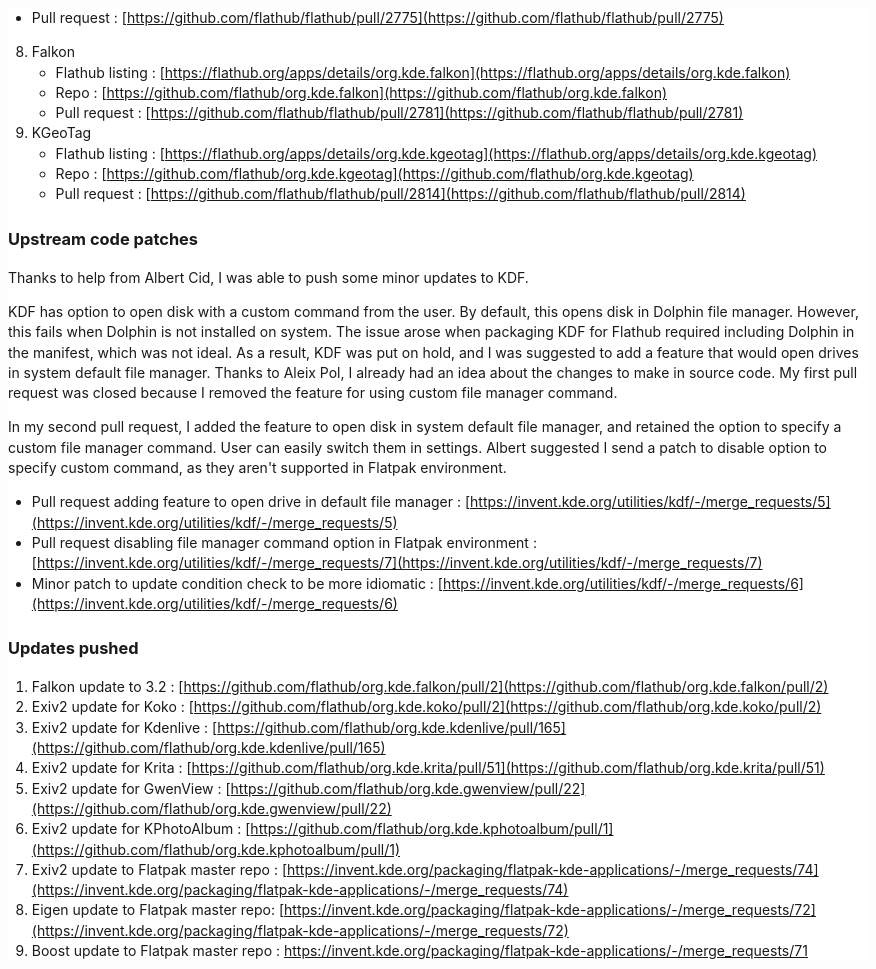    - Pull request : [https://github.com/flathub/flathub/pull/2775](https://github.com/flathub/flathub/pull/2775)
8. Falkon
   - Flathub listing : [https://flathub.org/apps/details/org.kde.falkon](https://flathub.org/apps/details/org.kde.falkon)
   - Repo : [https://github.com/flathub/org.kde.falkon](https://github.com/flathub/org.kde.falkon)
   - Pull request : [https://github.com/flathub/flathub/pull/2781](https://github.com/flathub/flathub/pull/2781)
9. KGeoTag
   - Flathub listing : [https://flathub.org/apps/details/org.kde.kgeotag](https://flathub.org/apps/details/org.kde.kgeotag)
   - Repo : [https://github.com/flathub/org.kde.kgeotag](https://github.com/flathub/org.kde.kgeotag)
   - Pull request : [https://github.com/flathub/flathub/pull/2814](https://github.com/flathub/flathub/pull/2814)

### Upstream code patches

Thanks to help from Albert Cid, I was able to push some minor updates to KDF.

KDF has option to open disk with a custom command from the user. By default, this opens disk in Dolphin file manager. However, this fails when Dolphin is not installed on system. The issue arose when packaging KDF for Flathub required including Dolphin in the manifest, which was not ideal. As a result, KDF was put on hold, and I was suggested to add a feature that would open drives in system default file manager. Thanks to Aleix Pol, I already had an idea about the changes to make in source code. My first pull request was closed because I removed the feature for using custom file manager command.

In my second pull request, I added the feature to open disk in system default file manager, and retained the option to specify a custom file manager command. User can easily switch them in settings. Albert suggested I send a patch to disable option to specify custom command, as they aren't supported in Flatpak environment.

- Pull request adding feature to open drive in default file manager : [https://invent.kde.org/utilities/kdf/-/merge_requests/5](https://invent.kde.org/utilities/kdf/-/merge_requests/5)
- Pull request disabling file manager command option in Flatpak environment : [https://invent.kde.org/utilities/kdf/-/merge_requests/7](https://invent.kde.org/utilities/kdf/-/merge_requests/7)
- Minor patch to update condition check to be more idiomatic : [https://invent.kde.org/utilities/kdf/-/merge_requests/6](https://invent.kde.org/utilities/kdf/-/merge_requests/6)

### Updates pushed

1. Falkon update to 3.2 : [https://github.com/flathub/org.kde.falkon/pull/2](https://github.com/flathub/org.kde.falkon/pull/2)
2. Exiv2 update for Koko : [https://github.com/flathub/org.kde.koko/pull/2](https://github.com/flathub/org.kde.koko/pull/2)
3. Exiv2 update for Kdenlive : [https://github.com/flathub/org.kde.kdenlive/pull/165](https://github.com/flathub/org.kde.kdenlive/pull/165)
4. Exiv2 update for Krita : [https://github.com/flathub/org.kde.krita/pull/51](https://github.com/flathub/org.kde.krita/pull/51)
5. Exiv2 update for GwenView : [https://github.com/flathub/org.kde.gwenview/pull/22](https://github.com/flathub/org.kde.gwenview/pull/22)
6. Exiv2 update for KPhotoAlbum : [https://github.com/flathub/org.kde.kphotoalbum/pull/1](https://github.com/flathub/org.kde.kphotoalbum/pull/1)
7. Exiv2 update to Flatpak master repo : [https://invent.kde.org/packaging/flatpak-kde-applications/-/merge_requests/74](https://invent.kde.org/packaging/flatpak-kde-applications/-/merge_requests/74)
8. Eigen update to Flatpak master repo: [https://invent.kde.org/packaging/flatpak-kde-applications/-/merge_requests/72](https://invent.kde.org/packaging/flatpak-kde-applications/-/merge_requests/72)
9. Boost update to Flatpak master repo : [https://invent.kde.org/packaging/flatpak-kde-applications/-/merge_requests/71
   ](https://invent.kde.org/packaging/flatpak-kde-applications/-/merge_requests/71)
